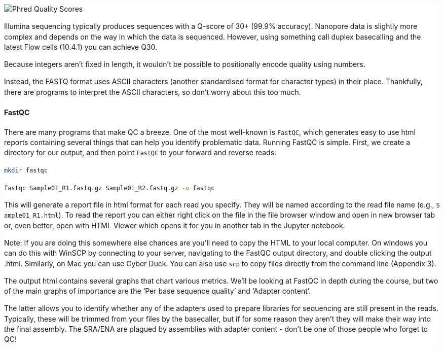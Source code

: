 ![Phred Quality Scores](phred.png)

Illumina sequencing typically produces sequences with a Q-score of 30+
(99.9% accuracy). Nanopore data is slightly more complex and depends on
the way in which the data is sequenced. However, using something call
duplex basecalling and the latest Flow cells (10.4.1) you can achieve
Q30.

Because integers aren’t fixed in length, it wouldn’t be possible to
positionally encode quality using numbers.

Instead, the FASTQ format uses ASCII characters (another standardised
format for character types) in their place. Thankfully, there are
programs to interpret the ASCII characters, so don’t worry about this
too much.

#### FastQC

There are many programs that make QC a breeze. One of the most
well-known is `FastQC`, which generates easy to use html reports
containing several things that can help you identify problematic data.
Running FastQC is simple. First, we create a directory for our output,
and then point `FastQC` to your forward and reverse reads:

``` bash
mkdir fastqc
```

``` bash
fastqc Sample01_R1.fastq.gz Sample01_R2.fastq.gz -o fastqc
```

This will generate a report file in html format for each read you
specify. They will be named according to the read file name (e.g.,
`Sample01_R1.html`). To read the report you can either right click on
the file in the file browser window and open in new browser tab or, even
better, open with HTML Viewer which opens it for you in another tab in
the Jupyter notebook.

Note: If you are doing this somewhere else chances are you’ll need to
copy the HTML to your local computer. On windows you can do this with
WinSCP by connecting to your server, navigating to the FastQC output
directory, and double clicking the output .html. Similarly, on Mac you
can use Cyber Duck. You can also use `scp` to copy files directly from
the command line (Appendix 3).

The output html contains several graphs that chart various metrics.
We’ll be looking at FastQC in depth during the course, but two of the
main graphs of importance are the ‘Per base sequence quality’ and
‘Adapter content’.

The latter allows you to identify whether any of the adapters used to
prepare libraries for sequencing are still present in the reads.
Typically, these will be trimmed from your files by the basecaller, but
if for some reason they aren’t they will make their way into the final
assembly. The SRA/ENA are plagued by assemblies with adapter content -
don’t be one of those people who forget to QC!
